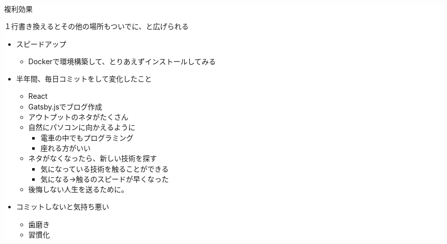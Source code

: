 複利効果

１行書き換えるとその他の場所もついでに、と広げられる



- スピードアップ
    - Dockerで環境構築して、とりあえずインストールしてみる

- 半年間、毎日コミットをして変化したこと
    - React
    - Gatsby.jsでブログ作成
    - アウトプットのネタがたくさん
    - 自然にパソコンに向かえるように
        - 電車の中でもプログラミング
        - 座れる方がいい
    - ネタがなくなったら、新しい技術を探す
        - 気になっている技術を触ることができる
        - 気になる→触るのスピードが早くなった
    - 後悔しない人生を送るために。

- コミットしないと気持ち悪い
    - 歯磨き
    - 習慣化
